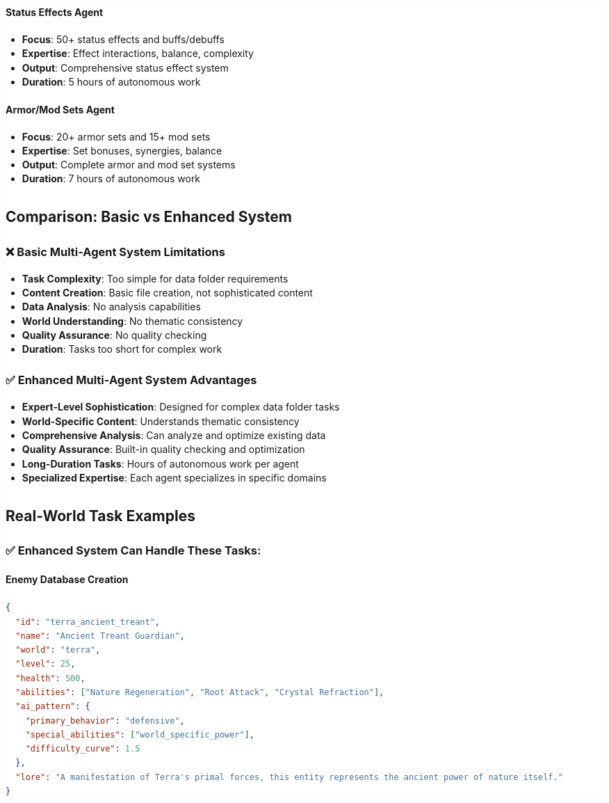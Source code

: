 #### **Status Effects Agent**
- **Focus**: 50+ status effects and buffs/debuffs
- **Expertise**: Effect interactions, balance, complexity
- **Output**: Comprehensive status effect system
- **Duration**: 5 hours of autonomous work

#### **Armor/Mod Sets Agent**
- **Focus**: 20+ armor sets and 15+ mod sets
- **Expertise**: Set bonuses, synergies, balance
- **Output**: Complete armor and mod set systems
- **Duration**: 7 hours of autonomous work

## Comparison: Basic vs Enhanced System

### ❌ **Basic Multi-Agent System Limitations**
- **Task Complexity**: Too simple for data folder requirements
- **Content Creation**: Basic file creation, not sophisticated content
- **Data Analysis**: No analysis capabilities
- **World Understanding**: No thematic consistency
- **Quality Assurance**: No quality checking
- **Duration**: Tasks too short for complex work

### ✅ **Enhanced Multi-Agent System Advantages**
- **Expert-Level Sophistication**: Designed for complex data folder tasks
- **World-Specific Content**: Understands thematic consistency
- **Comprehensive Analysis**: Can analyze and optimize existing data
- **Quality Assurance**: Built-in quality checking and optimization
- **Long-Duration Tasks**: Hours of autonomous work per agent
- **Specialized Expertise**: Each agent specializes in specific domains

## Real-World Task Examples

### ✅ **Enhanced System Can Handle These Tasks:**

#### **Enemy Database Creation**
```json
{
  "id": "terra_ancient_treant",
  "name": "Ancient Treant Guardian",
  "world": "terra",
  "level": 25,
  "health": 500,
  "abilities": ["Nature Regeneration", "Root Attack", "Crystal Refraction"],
  "ai_pattern": {
    "primary_behavior": "defensive",
    "special_abilities": ["world_specific_power"],
    "difficulty_curve": 1.5
  },
  "lore": "A manifestation of Terra's primal forces, this entity represents the ancient power of nature itself."
}
```

